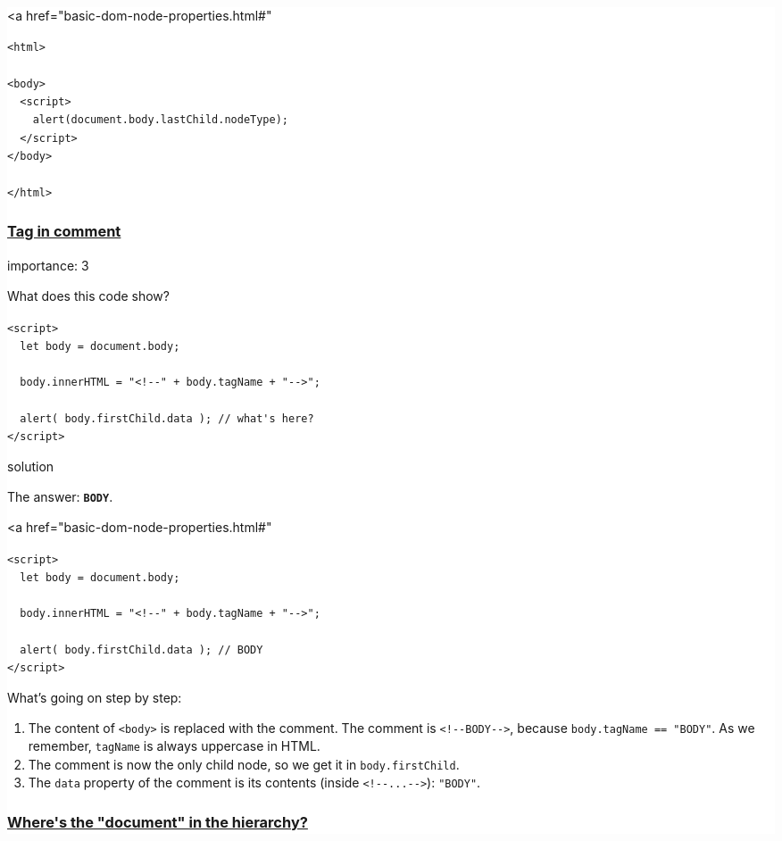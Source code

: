 <a href="basic-dom-node-properties.html#"

    <html>

    <body>
      <script>
        alert(document.body.lastChild.nodeType);
      </script>
    </body>

    </html>

### <a href="basic-dom-node-properties.html#tag-in-comment" id="tag-in-comment" class="main__anchor">Tag in comment</a>

<a href="task/tag-in-comment.html" class="task__open-link"></a>

<span class="task__importance" title="How important is the task, from 1 to 5">importance: 3</span>

What does this code show?

    <script>
      let body = document.body;

      body.innerHTML = "<!--" + body.tagName + "-->";

      alert( body.firstChild.data ); // what's here?
    </script>

solution

The answer: **`BODY`**.

<a href="basic-dom-node-properties.html#" class="toolbar__button toolbar__button_run" title="show"></a>

<a href="basic-dom-node-properties.html#"

    <script>
      let body = document.body;

      body.innerHTML = "<!--" + body.tagName + "-->";

      alert( body.firstChild.data ); // BODY
    </script>

What’s going on step by step:

1.  The content of `<body>` is replaced with the comment. The comment is `<!--BODY-->`, because `body.tagName == "BODY"`. As we remember, `tagName` is always uppercase in HTML.
2.  The comment is now the only child node, so we get it in `body.firstChild`.
3.  The `data` property of the comment is its contents (inside `<!--...-->`): `"BODY"`.

### <a href="basic-dom-node-properties.html#where-s-the-document-in-the-hierarchy" id="where-s-the-document-in-the-hierarchy" class="main__anchor">Where's the "document" in the hierarchy?</a>

<a href="task/where-document-in-hierarchy.html" class="task__open-link"></a>
